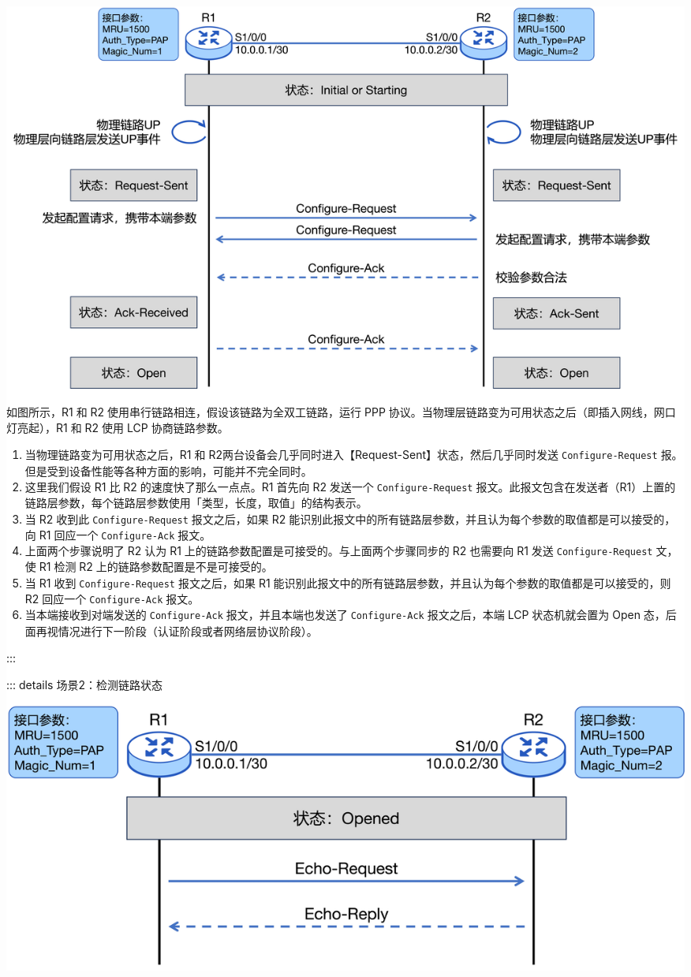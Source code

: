 ![LCP 协商](/assets/postsimages/2024-08-02-PPP协议/04-场景1-LCP协商.jpeg)

如图所示，R1 和 R2 使用串行链路相连，假设该链路为全双工链路，运行 PPP 协议。当物理层链路变为可用状态之后（即插入网线，网口灯亮起），R1 和 R2 使用 LCP 协商链路参数。

1. 当物理链路变为可用状态之后，R1 和 R2两台设备会几乎同时进入【Request-Sent】状态，然后几乎同时发送 `Configure-Request` 报。但是受到设备性能等各种方面的影响，可能并不完全同时。
2. 这里我们假设 R1 比 R2 的速度快了那么一点点。R1 首先向 R2 发送一个 `Configure-Request` 报文。此报文包含在发送者（R1）上置的链路层参数，每个链路层参数使用「类型，长度，取值」的结构表示。
3. 当 R2 收到此 `Configure-Request` 报文之后，如果 R2 能识别此报文中的所有链路层参数，并且认为每个参数的取值都是可以接受的，向 R1 回应一个 `Configure-Ack` 报文。
4. 上面两个步骤说明了 R2 认为 R1 上的链路参数配置是可接受的。与上面两个步骤同步的 R2 也需要向 R1 发送 `Configure-Request` 文，使 R1 检测 R2 上的链路参数配置是不是可接受的。
5. 当 R1 收到 `Configure-Request` 报文之后，如果 R1 能识别此报文中的所有链路层参数，并且认为每个参数的取值都是可以接受的，则 R2 回应一个 `Configure-Ack` 报文。
6. 当本端接收到对端发送的 `Configure-Ack` 报文，并且本端也发送了 `Configure-Ack` 报文之后，本端 LCP 状态机就会置为 Open 态，后面再视情况进行下一阶段（认证阶段或者网络层协议阶段）。

:::

::: details 场景2：检测链路状态

![检测链路状态](/assets/postsimages/2024-08-02-PPP协议/05-场景2-检测链路状态.jpeg)
